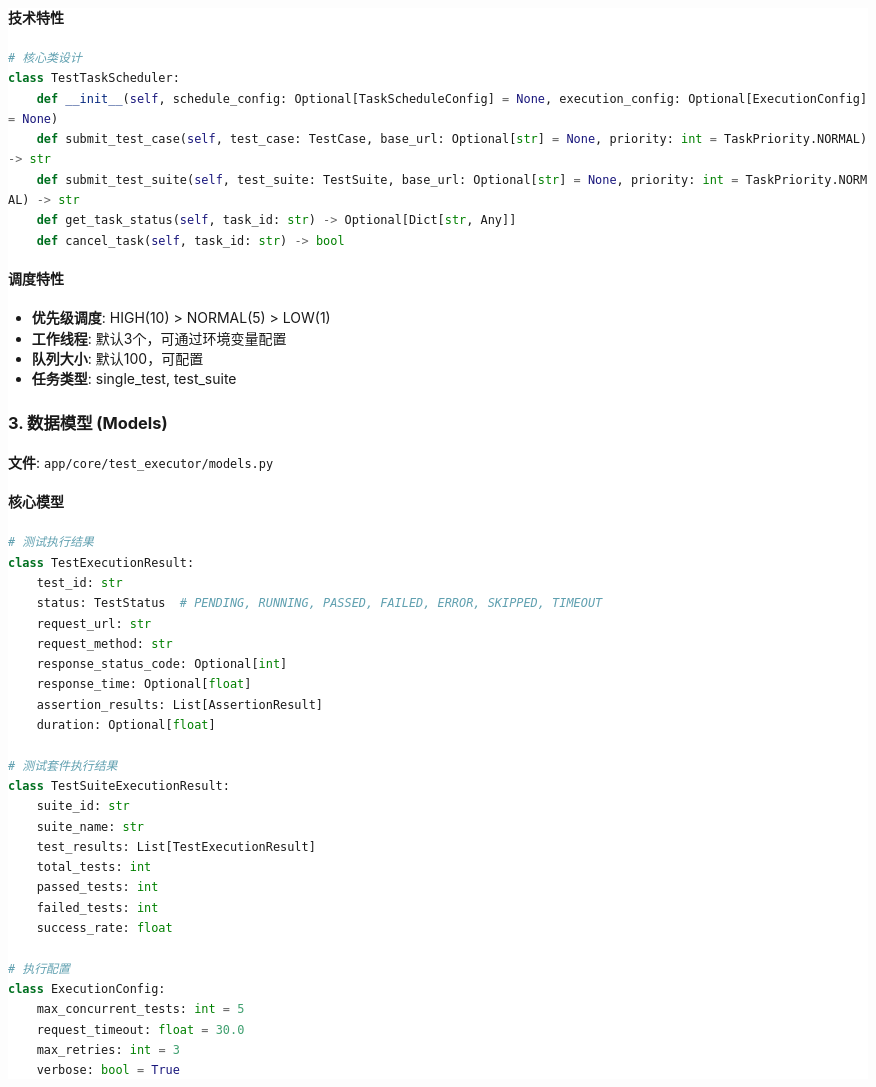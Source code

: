 #### 技术特性
```python
# 核心类设计
class TestTaskScheduler:
    def __init__(self, schedule_config: Optional[TaskScheduleConfig] = None, execution_config: Optional[ExecutionConfig] = None)
    def submit_test_case(self, test_case: TestCase, base_url: Optional[str] = None, priority: int = TaskPriority.NORMAL) -> str
    def submit_test_suite(self, test_suite: TestSuite, base_url: Optional[str] = None, priority: int = TaskPriority.NORMAL) -> str
    def get_task_status(self, task_id: str) -> Optional[Dict[str, Any]]
    def cancel_task(self, task_id: str) -> bool
```

#### 调度特性
- **优先级调度**: HIGH(10) > NORMAL(5) > LOW(1)
- **工作线程**: 默认3个，可通过环境变量配置
- **队列大小**: 默认100，可配置
- **任务类型**: single_test, test_suite

### 3. 数据模型 (Models)
**文件**: `app/core/test_executor/models.py`

#### 核心模型
```python
# 测试执行结果
class TestExecutionResult:
    test_id: str
    status: TestStatus  # PENDING, RUNNING, PASSED, FAILED, ERROR, SKIPPED, TIMEOUT
    request_url: str
    request_method: str
    response_status_code: Optional[int]
    response_time: Optional[float]
    assertion_results: List[AssertionResult]
    duration: Optional[float]

# 测试套件执行结果
class TestSuiteExecutionResult:
    suite_id: str
    suite_name: str
    test_results: List[TestExecutionResult]
    total_tests: int
    passed_tests: int
    failed_tests: int
    success_rate: float

# 执行配置
class ExecutionConfig:
    max_concurrent_tests: int = 5
    request_timeout: float = 30.0
    max_retries: int = 3
    verbose: bool = True
```
